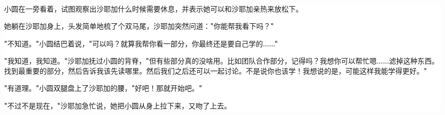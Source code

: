 小圆在一旁看着，试图观察出沙耶加什么时候需要休息，并表示她可以和沙耶加亲热来放松下。

她躺在沙耶加身上，头发简单地梳了个双马尾，沙耶加突然问道："你能帮我看下吗？"

"不知道。"小圆结巴着说，"可以吗？就算我帮你看一部分，你最终还是要自己学的……"

"我知道，我知道。"沙耶加抚过小圆的背脊，"但有些部分真的没啥用。比如团队合作部分，记得吗？我想你可以帮忙嗯……滤掉这种东西。找到最重要的部分，然后告诉我该先读哪里。然后我们之后还可以一起讨论。不是说你也该学！我想说的是，可能这样我能学得更好。"

"有道理。"小圆双腿盘上了沙耶加的腰，"好吧！那就开始吧。"

"不过不是现在，"沙耶加急忙说，她把小圆从身上拉下来，又吻了上去。
